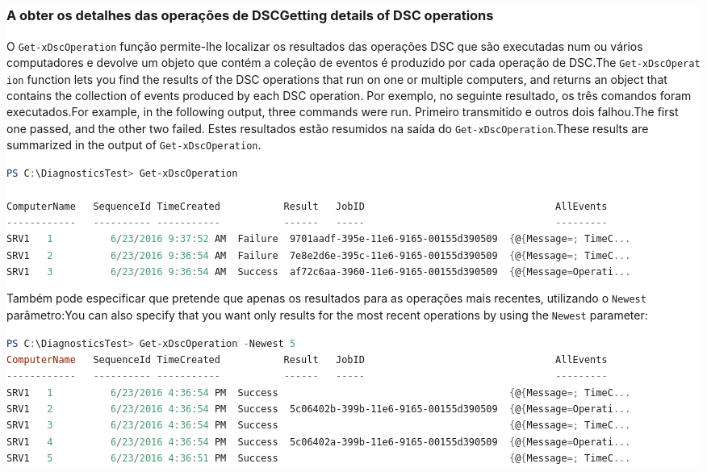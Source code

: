 ### <a name="getting-details-of-dsc-operations"></a><span data-ttu-id="6f3c9-181">A obter os detalhes das operações de DSC</span><span class="sxs-lookup"><span data-stu-id="6f3c9-181">Getting details of DSC operations</span></span>

<span data-ttu-id="6f3c9-182">O `Get-xDscOperation` função permite-lhe localizar os resultados das operações DSC que são executadas num ou vários computadores e devolve um objeto que contém a coleção de eventos é produzido por cada operação de DSC.</span><span class="sxs-lookup"><span data-stu-id="6f3c9-182">The `Get-xDscOperation` function lets you find the results of the DSC operations that run on one or multiple computers, and returns an object that contains the collection of events produced by each DSC operation.</span></span>
<span data-ttu-id="6f3c9-183">Por exemplo, no seguinte resultado, os três comandos foram executados.</span><span class="sxs-lookup"><span data-stu-id="6f3c9-183">For example, in the following output, three commands were run.</span></span> <span data-ttu-id="6f3c9-184">Primeiro transmitido e outros dois falhou.</span><span class="sxs-lookup"><span data-stu-id="6f3c9-184">The first one passed, and the other two failed.</span></span> <span data-ttu-id="6f3c9-185">Estes resultados estão resumidos na saída do `Get-xDscOperation`.</span><span class="sxs-lookup"><span data-stu-id="6f3c9-185">These results are summarized in the output of `Get-xDscOperation`.</span></span>

```powershell
PS C:\DiagnosticsTest> Get-xDscOperation

ComputerName   SequenceId TimeCreated           Result   JobID                                 AllEvents
------------   ---------- -----------           ------   -----                                 ---------
SRV1   1          6/23/2016 9:37:52 AM  Failure  9701aadf-395e-11e6-9165-00155d390509  {@{Message=; TimeC...
SRV1   2          6/23/2016 9:36:54 AM  Failure  7e8e2d6e-395c-11e6-9165-00155d390509  {@{Message=; TimeC...
SRV1   3          6/23/2016 9:36:54 AM  Success  af72c6aa-3960-11e6-9165-00155d390509  {@{Message=Operati...

```

<span data-ttu-id="6f3c9-186">Também pode especificar que pretende que apenas os resultados para as operações mais recentes, utilizando o `Newest` parâmetro:</span><span class="sxs-lookup"><span data-stu-id="6f3c9-186">You can also specify that you want only results for the most recent operations by using the `Newest` parameter:</span></span>

```powershell
PS C:\DiagnosticsTest> Get-xDscOperation -Newest 5
ComputerName   SequenceId TimeCreated           Result   JobID                                 AllEvents
------------   ---------- -----------           ------   -----                                 ---------
SRV1   1          6/23/2016 4:36:54 PM  Success                                        {@{Message=; TimeC...
SRV1   2          6/23/2016 4:36:54 PM  Success  5c06402b-399b-11e6-9165-00155d390509  {@{Message=Operati...
SRV1   3          6/23/2016 4:36:54 PM  Success                                        {@{Message=; TimeC...
SRV1   4          6/23/2016 4:36:54 PM  Success  5c06402a-399b-11e6-9165-00155d390509  {@{Message=Operati...
SRV1   5          6/23/2016 4:36:51 PM  Success                                        {@{Message=; TimeC...
```
